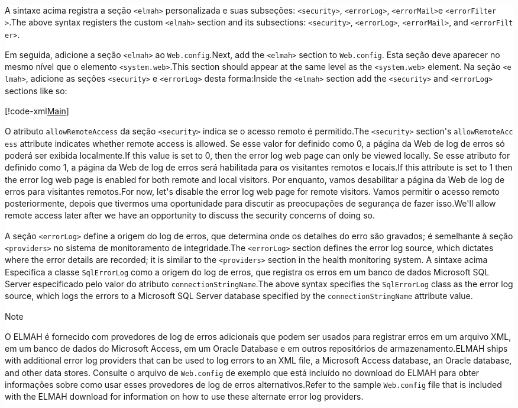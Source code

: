 <span data-ttu-id="c1fc8-187">A sintaxe acima registra a seção `<elmah>` personalizada e suas subseções: `<security>`, `<errorLog>`, `<errorMail>`e `<errorFilter>`.</span><span class="sxs-lookup"><span data-stu-id="c1fc8-187">The above syntax registers the custom `<elmah>` section and its subsections: `<security>`, `<errorLog>`, `<errorMail>`, and `<errorFilter>`.</span></span>

<span data-ttu-id="c1fc8-188">Em seguida, adicione a seção `<elmah>` ao `Web.config`.</span><span class="sxs-lookup"><span data-stu-id="c1fc8-188">Next, add the `<elmah>` section to `Web.config`.</span></span> <span data-ttu-id="c1fc8-189">Esta seção deve aparecer no mesmo nível que o elemento `<system.web>`.</span><span class="sxs-lookup"><span data-stu-id="c1fc8-189">This section should appear at the same level as the `<system.web>` element.</span></span> <span data-ttu-id="c1fc8-190">Na seção `<elmah>`, adicione as seções `<security>` e `<errorLog>` desta forma:</span><span class="sxs-lookup"><span data-stu-id="c1fc8-190">Inside the `<elmah>` section add the `<security>` and `<errorLog>` sections like so:</span></span>

[!code-xml[Main](logging-error-details-with-elmah-vb/samples/sample4.xml)]

<span data-ttu-id="c1fc8-191">O atributo `allowRemoteAccess` da seção `<security>` indica se o acesso remoto é permitido.</span><span class="sxs-lookup"><span data-stu-id="c1fc8-191">The `<security>` section's `allowRemoteAccess` attribute indicates whether remote access is allowed.</span></span> <span data-ttu-id="c1fc8-192">Se esse valor for definido como 0, a página da Web de log de erros só poderá ser exibida localmente.</span><span class="sxs-lookup"><span data-stu-id="c1fc8-192">If this value is set to 0, then the error log web page can only be viewed locally.</span></span> <span data-ttu-id="c1fc8-193">Se esse atributo for definido como 1, a página da Web de log de erros será habilitada para os visitantes remotos e locais.</span><span class="sxs-lookup"><span data-stu-id="c1fc8-193">If this attribute is set to 1 then the error log web page is enabled for both remote and local visitors.</span></span> <span data-ttu-id="c1fc8-194">Por enquanto, vamos desabilitar a página da Web de log de erros para visitantes remotos.</span><span class="sxs-lookup"><span data-stu-id="c1fc8-194">For now, let's disable the error log web page for remote visitors.</span></span> <span data-ttu-id="c1fc8-195">Vamos permitir o acesso remoto posteriormente, depois que tivermos uma oportunidade para discutir as preocupações de segurança de fazer isso.</span><span class="sxs-lookup"><span data-stu-id="c1fc8-195">We'll allow remote access later after we have an opportunity to discuss the security concerns of doing so.</span></span>

<span data-ttu-id="c1fc8-196">A seção `<errorLog>` define a origem do log de erros, que determina onde os detalhes do erro são gravados; é semelhante à seção `<providers>` no sistema de monitoramento de integridade.</span><span class="sxs-lookup"><span data-stu-id="c1fc8-196">The `<errorLog>` section defines the error log source, which dictates where the error details are recorded; it is similar to the `<providers>` section in the health monitoring system.</span></span> <span data-ttu-id="c1fc8-197">A sintaxe acima Especifica a classe `SqlErrorLog` como a origem do log de erros, que registra os erros em um banco de dados Microsoft SQL Server especificado pelo valor do atributo `connectionStringName`.</span><span class="sxs-lookup"><span data-stu-id="c1fc8-197">The above syntax specifies the `SqlErrorLog` class as the error log source, which logs the errors to a Microsoft SQL Server database specified by the `connectionStringName` attribute value.</span></span>

> [!NOTE]
> <span data-ttu-id="c1fc8-198">O ELMAH é fornecido com provedores de log de erros adicionais que podem ser usados para registrar erros em um arquivo XML, em um banco de dados do Microsoft Access, em um Oracle Database e em outros repositórios de armazenamento.</span><span class="sxs-lookup"><span data-stu-id="c1fc8-198">ELMAH ships with additional error log providers that can be used to log errors to an XML file, a Microsoft Access database, an Oracle database, and other data stores.</span></span> <span data-ttu-id="c1fc8-199">Consulte o arquivo de `Web.config` de exemplo que está incluído no download do ELMAH para obter informações sobre como usar esses provedores de log de erros alternativos.</span><span class="sxs-lookup"><span data-stu-id="c1fc8-199">Refer to the sample `Web.config` file that is included with the ELMAH download for information on how to use these alternate error log providers.</span></span>
